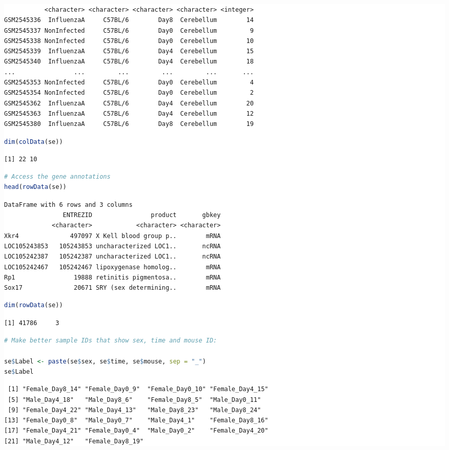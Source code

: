 ```{.output}
           <character> <character> <character> <character> <integer>
GSM2545336  InfluenzaA     C57BL/6        Day8  Cerebellum        14
GSM2545337 NonInfected     C57BL/6        Day0  Cerebellum         9
GSM2545338 NonInfected     C57BL/6        Day0  Cerebellum        10
GSM2545339  InfluenzaA     C57BL/6        Day4  Cerebellum        15
GSM2545340  InfluenzaA     C57BL/6        Day4  Cerebellum        18
...                ...         ...         ...         ...       ...
GSM2545353 NonInfected     C57BL/6        Day0  Cerebellum         4
GSM2545354 NonInfected     C57BL/6        Day0  Cerebellum         2
GSM2545362  InfluenzaA     C57BL/6        Day4  Cerebellum        20
GSM2545363  InfluenzaA     C57BL/6        Day4  Cerebellum        12
GSM2545380  InfluenzaA     C57BL/6        Day8  Cerebellum        19
```

```r
dim(colData(se))
```

```{.output}
[1] 22 10
```

```r
# Access the gene annotations
head(rowData(se))
```

```{.output}
DataFrame with 6 rows and 3 columns
                ENTREZID                product       gbkey
             <character>            <character> <character>
Xkr4              497097 X Kell blood group p..        mRNA
LOC105243853   105243853 uncharacterized LOC1..       ncRNA
LOC105242387   105242387 uncharacterized LOC1..       ncRNA
LOC105242467   105242467 lipoxygenase homolog..        mRNA
Rp1                19888 retinitis pigmentosa..        mRNA
Sox17              20671 SRY (sex determining..        mRNA
```

```r
dim(rowData(se))
```

```{.output}
[1] 41786     3
```

```r
# Make better sample IDs that show sex, time and mouse ID:

se$Label <- paste(se$sex, se$time, se$mouse, sep = "_")
se$Label
```

```{.output}
 [1] "Female_Day8_14" "Female_Day0_9"  "Female_Day0_10" "Female_Day4_15"
 [5] "Male_Day4_18"   "Male_Day8_6"    "Female_Day8_5"  "Male_Day0_11"  
 [9] "Female_Day4_22" "Male_Day4_13"   "Male_Day8_23"   "Male_Day8_24"  
[13] "Female_Day0_8"  "Male_Day0_7"    "Male_Day4_1"    "Female_Day8_16"
[17] "Female_Day4_21" "Female_Day0_4"  "Male_Day0_2"    "Female_Day4_20"
[21] "Male_Day4_12"   "Female_Day8_19"
```
